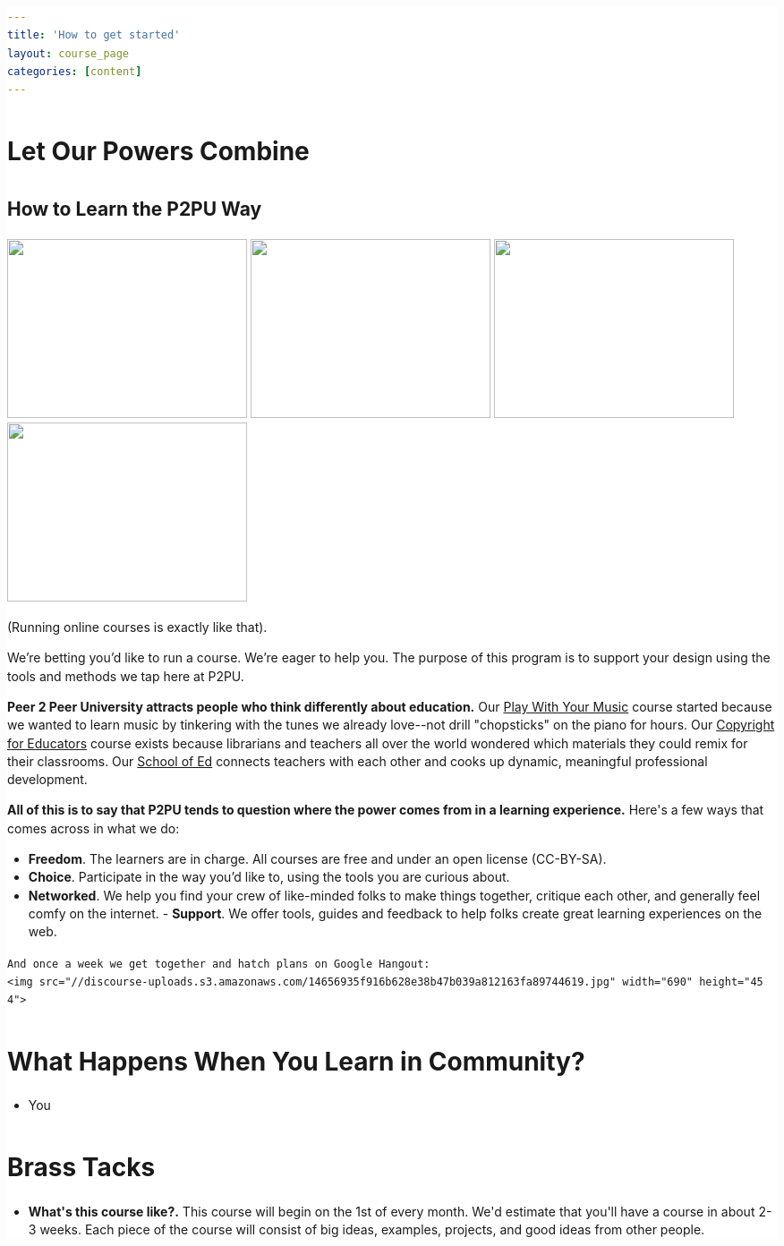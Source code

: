 ```yaml
---
title: 'How to get started'
layout: course_page
categories: [content]
---
```


# Let Our Powers Combine
## How to Learn the P2PU Way

<img src="//discourse-uploads.s3.amazonaws.com/14116df50bb33f48e9008e8e851e33cc17530cfc32b.gif" width="268" height="200"> <img src="//discourse-uploads.s3.amazonaws.com/1425d94071532ca0b0eaccff1fc19731817328126ff.gif" width="268" height="200"> <img src="//discourse-uploads.s3.amazonaws.com/143bc138342119d16e353fb15fb75b14c0899c03772.gif" width="268" height="200"> <img src="//discourse-uploads.s3.amazonaws.com/14437cbf4fdca54a51dfaf205e32311ca528973b35c.gif" width="268" height="200"> 






(Running online courses is exactly like that).

We’re betting you’d like to run a course. We’re eager to help you. The purpose of this program is to support your design using the tools and methods we tap here at P2PU. 

**Peer 2 Peer University attracts people who think differently about education.** Our [Play With Your Music][1] course started because we wanted to learn music by tinkering with the tunes we already love--not drill "chopsticks" on the piano for hours. Our [Copyright for Educators][2] course exists because librarians and teachers all over the world wondered which materials they could remix for their classrooms. Our [School of Ed][3] connects teachers with each other and cooks up dynamic, meaningful professional development. 

**All of this is to say that P2PU tends to question where the power comes from in a learning experience.** Here's a few ways that comes across in what we do:

 - **Freedom**. The learners are in charge. All courses are free and under an open license (CC-BY-SA).
  - **Choice**. Participate in the way you’d like to, using the tools you are curious about. 
   - **Networked**. We help you find your crew of like-minded folks to make things together, critique each other, and generally feel comfy on the internet.
    - **Support**. We offer tools, guides and feedback to help folks create great learning experiences on the web.

    And once a week we get together and hatch plans on Google Hangout:
    <img src="//discourse-uploads.s3.amazonaws.com/14656935f916b628e38b47b039a812163fa89744619.jpg" width="690" height="454"> 

# What Happens When You Learn in Community?

 - You 

# Brass Tacks

 - **What's this course like?.**  This course will begin on the 1st of every month. We'd estimate that you'll have a course in about 2-3 weeks. Each piece of the course will consist of big ideas, examples, projects, and good ideas from other people. 


  [1]: http://www.playwithyourmusic.org/
  [2]: https://p2pu.org/en/courses/111/copyright-4-educators-aus/
  [3]: https://p2pu.org/he/schools/school-of-ed-pilot/
  [4]: http://dlmooc.deeper-learning.org/
  [5]: http://www.hightechhigh.org/
  [6]: https://docs.google.com/forms/d/1xbinBQocogwoZipREydYZ3i7E_nLS5_yQtRkJN8212I/viewform
  [7]: http://books.google.com/books?id=aodjWyjxYbYC&pg=PA51&lpg=PA51&dq=triggering%20events%20e%20learning%20garrison&source=bl&ots=-ysEzSWoV_&sig=eh6Q4vQ4Nz77uRkt7aBS7BSZxTo&hl=en&sa=X&ei=8u4yU_fWCbSqsQSXvIHoAw&ved=0CFYQ6AEwBA#v=onepage&q=triggering%20events%20e%20learning%20garrison&f=false
  [8]: http://en.wikipedia.org/wiki/Backward_design